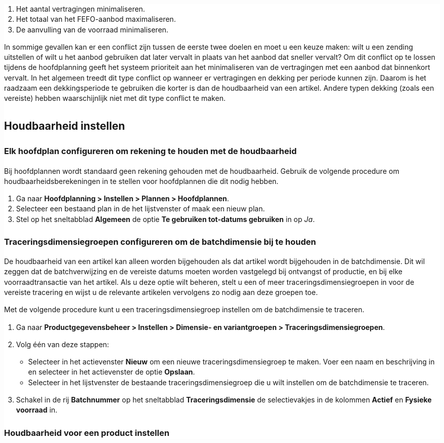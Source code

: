 1. Het aantal vertragingen minimaliseren.
1. Het totaal van het FEFO-aanbod maximaliseren.
1. De aanvulling van de voorraad minimaliseren.

In sommige gevallen kan er een conflict zijn tussen de eerste twee doelen en moet u een keuze maken: wilt u een zending uitstellen of wilt u het aanbod gebruiken dat later vervalt in plaats van het aanbod dat sneller vervalt? Om dit conflict op te lossen tijdens de hoofdplanning geeft het systeem prioriteit aan het minimaliseren van de vertragingen met een aanbod dat binnenkort vervalt. In het algemeen treedt dit type conflict op wanneer er vertragingen en dekking per periode kunnen zijn. Daarom is het raadzaam een dekkingsperiode te gebruiken die korter is dan de houdbaarheid van een artikel. Andere typen dekking (zoals een vereiste) hebben waarschijnlijk niet met dit type conflict te maken.

## <a name="set-up-shelf-life"></a>Houdbaarheid instellen

### <a name="configure-each-master-plan-to-consider-shelf-life"></a>Elk hoofdplan configureren om rekening te houden met de houdbaarheid

Bij hoofdplannen wordt standaard geen rekening gehouden met de houdbaarheid. Gebruik de volgende procedure om houdbaarheidsberekeningen in te stellen voor hoofdplannen die dit nodig hebben.

1. Ga naar **Hoofdplanning \> Instellen \> Plannen \> Hoofdplannen**.
1. Selecteer een bestaand plan in de het lijstvenster of maak een nieuw plan.
1. Stel op het sneltabblad **Algemeen** de optie **Te gebruiken tot-datums gebruiken** in op *Ja*.

### <a name="configure-tracking-dimension-groups-to-track-the-batch-dimension"></a>Traceringsdimensiegroepen configureren om de batchdimensie bij te houden

De houdbaarheid van een artikel kan alleen worden bijgehouden als dat artikel wordt bijgehouden in de batchdimensie. Dit wil zeggen dat de batchverwijzing en de vereiste datums moeten worden vastgelegd bij ontvangst of productie, en bij elke voorraadtransactie van het artikel. Als u deze optie wilt beheren, stelt u een of meer traceringsdimensiegroepen in voor de vereiste tracering en wijst u de relevante artikelen vervolgens zo nodig aan deze groepen toe.

Met de volgende procedure kunt u een traceringsdimensiegroep instellen om de batchdimensie te traceren.

1. Ga naar **Productgegevensbeheer \> Instellen \> Dimensie- en variantgroepen \> Traceringsdimensiegroepen**.
1. Volg één van deze stappen:

    - Selecteer in het actievenster **Nieuw** om een nieuwe traceringsdimensiegroep te maken. Voer een naam en beschrijving in en selecteer in het actievenster de optie **Opslaan**.
    - Selecteer in het lijstvenster de bestaande traceringsdimensiegroep die u wilt instellen om de batchdimensie te traceren.

1. Schakel in de rij **Batchnummer** op het sneltabblad **Traceringsdimensie** de selectievakjes in de kolommen **Actief** en **Fysieke voorraad** in.

### <a name="set-up-shelf-life-for-a-product"></a>Houdbaarheid voor een product instellen
